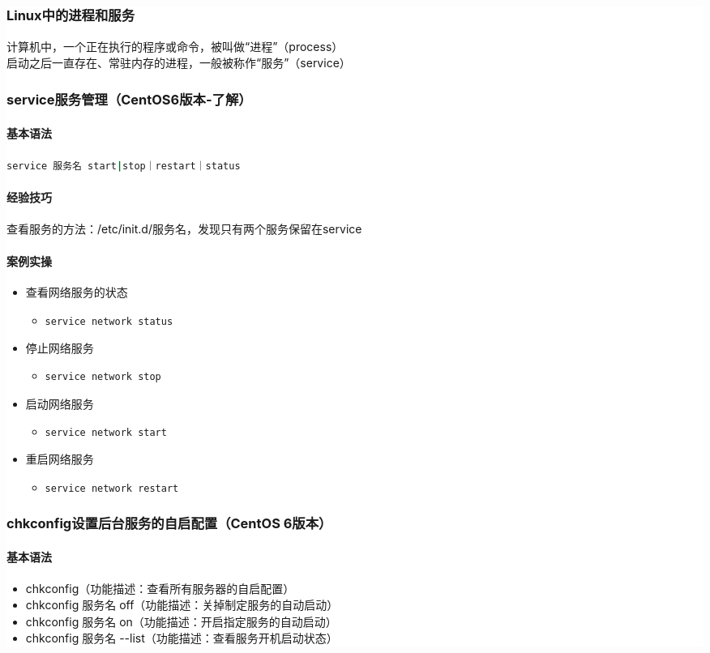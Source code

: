 
### Linux中的进程和服务

计算机中，一个正在执行的程序或命令，被叫做“进程”（process）<br/>启动之后一直存在、常驻内存的进程，一般被称作“服务”（service）



### service服务管理（CentOS6版本-了解）

#### 基本语法

```sh
service 服务名 start|stop｜restart｜status
```



#### 经验技巧

查看服务的方法：/etc/init.d/服务名，发现只有两个服务保留在service



#### 案例实操

- 查看网络服务的状态

  - ```sh
    service network status
    ```

- 停止网络服务

  - ```sh
    service network stop
    ```

- 启动网络服务

  - ```sh
    service network start
    ```

- 重启网络服务

  - ```sh
    service network restart
    ```



### chkconfig设置后台服务的自启配置（CentOS 6版本）

#### 基本语法

- chkconfig（功能描述：查看所有服务器的自启配置）
- chkconfig 服务名 off（功能描述：关掉制定服务的自动启动）
- chkconfig 服务名 on（功能描述：开启指定服务的自动启动）
- chkconfig 服务名 --list（功能描述：查看服务开机启动状态）
